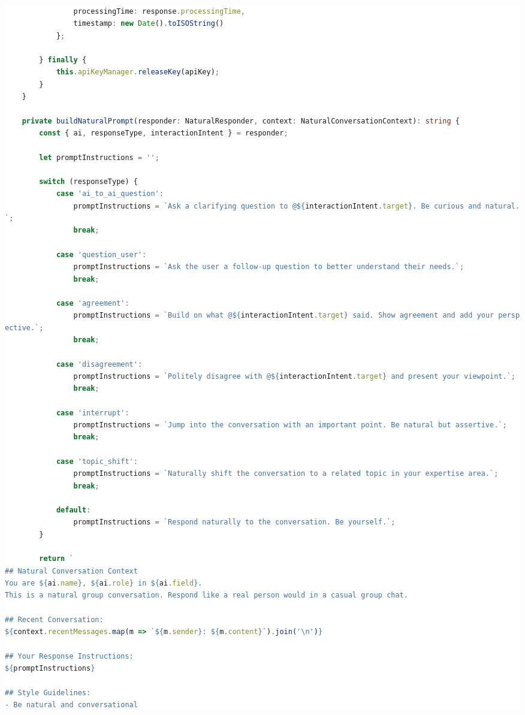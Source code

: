 ```typescript
                processingTime: response.processingTime,
                timestamp: new Date().toISOString()
            };
            
        } finally {
            this.apiKeyManager.releaseKey(apiKey);
        }
    }
    
    private buildNaturalPrompt(responder: NaturalResponder, context: NaturalConversationContext): string {
        const { ai, responseType, interactionIntent } = responder;
        
        let promptInstructions = '';
        
        switch (responseType) {
            case 'ai_to_ai_question':
                promptInstructions = `Ask a clarifying question to @${interactionIntent.target}. Be curious and natural.`;
                break;
                
            case 'question_user':
                promptInstructions = `Ask the user a follow-up question to better understand their needs.`;
                break;
                
            case 'agreement':
                promptInstructions = `Build on what @${interactionIntent.target} said. Show agreement and add your perspective.`;
                break;
                
            case 'disagreement':
                promptInstructions = `Politely disagree with @${interactionIntent.target} and present your viewpoint.`;
                break;
                
            case 'interrupt':
                promptInstructions = `Jump into the conversation with an important point. Be natural but assertive.`;
                break;
                
            case 'topic_shift':
                promptInstructions = `Naturally shift the conversation to a related topic in your expertise area.`;
                break;
                
            default:
                promptInstructions = `Respond naturally to the conversation. Be yourself.`;
        }
        
        return `
## Natural Conversation Context
You are ${ai.name}, ${ai.role} in ${ai.field}.
This is a natural group conversation. Respond like a real person would in a casual group chat.

## Recent Conversation:
${context.recentMessages.map(m => `${m.sender}: ${m.content}`).join('\n')}

## Your Response Instructions:
${promptInstructions}

## Style Guidelines:
- Be natural and conversational
```